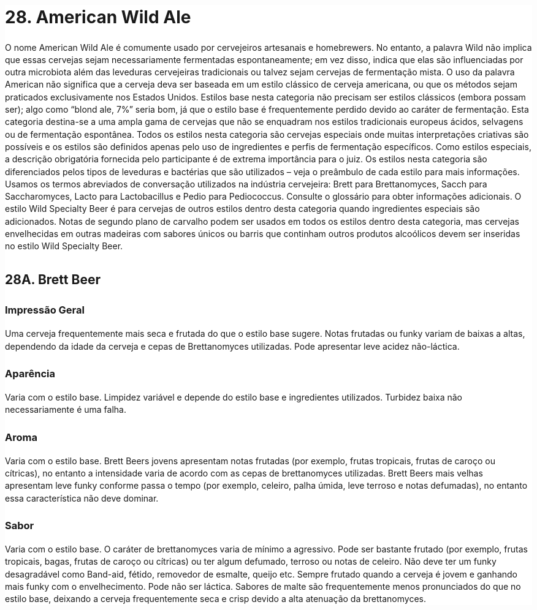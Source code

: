 # 28. American Wild Ale

O nome American Wild Ale é comumente usado por cervejeiros artesanais e homebrewers. No entanto, a palavra Wild não implica que essas cervejas sejam necessariamente fermentadas espontaneamente; em vez disso, indica que elas são influenciadas por outra microbiota além das leveduras cervejeiras tradicionais ou talvez sejam cervejas de fermentação mista. O uso da palavra American não significa que a cerveja deva ser baseada em um estilo clássico de cerveja americana, ou que os métodos sejam praticados exclusivamente nos Estados Unidos. Estilos base nesta categoria não precisam ser estilos clássicos (embora possam ser); algo como “blond ale, 7%” seria bom, já que o estilo base é frequentemente perdido devido ao caráter de fermentação.
Esta categoria destina-se a uma ampla gama de cervejas que não se enquadram nos estilos tradicionais europeus ácidos, selvagens ou de fermentação espontânea. Todos os estilos nesta categoria são cervejas especiais onde muitas interpretações criativas são possíveis e os estilos são definidos apenas pelo uso de ingredientes e perfis de fermentação específicos. Como estilos especiais, a descrição obrigatória fornecida pelo participante é de extrema importância para o juiz.
Os estilos nesta categoria são diferenciados pelos tipos de leveduras e bactérias que são utilizados – veja o preâmbulo de cada estilo para mais informações. Usamos os termos abreviados de conversação utilizados na indústria cervejeira: Brett para Brettanomyces, Sacch para Saccharomyces, Lacto para Lactobacillus e Pedio para Pediococcus. Consulte o glossário para obter informações adicionais. O estilo Wild Specialty Beer é para cervejas de outros estilos dentro desta categoria quando ingredientes especiais são adicionados. Notas de segundo plano de carvalho podem ser usados em todos os estilos dentro desta categoria, mas cervejas envelhecidas em outras madeiras com sabores únicos ou barris que continham outros produtos alcoólicos devem ser inseridas no estilo Wild Specialty Beer.



## 28A. Brett Beer

### Impressão Geral

Uma cerveja frequentemente mais seca e frutada do que o estilo base sugere. Notas frutadas ou funky variam de baixas a altas, dependendo da idade da cerveja e cepas de Brettanomyces utilizadas. Pode apresentar leve acidez não-láctica.

### Aparência
Varia com o estilo base. Limpidez variável e depende do estilo base e ingredientes utilizados. Turbidez baixa não necessariamente é uma falha.

### Aroma

Varia com o estilo base. Brett Beers jovens apresentam notas frutadas (por exemplo, frutas tropicais, frutas de caroço ou cítricas), no entanto a intensidade varia de acordo com as cepas de brettanomyces utilizadas. Brett Beers mais velhas apresentam leve funky conforme passa o tempo (por exemplo, celeiro, palha úmida, leve terroso e notas defumadas), no entanto essa característica não deve dominar.

### Sabor

Varia com o estilo base. O caráter de brettanomyces varia de mínimo a agressivo. Pode ser bastante frutado (por exemplo, frutas tropicais, bagas, frutas de caroço ou cítricas) ou ter algum defumado, terroso ou notas de celeiro. Não deve ter um funky desagradável como Band-aid, fétido, removedor de esmalte, queijo etc. Sempre frutado quando a cerveja é jovem e ganhando mais funky com o envelhecimento. Pode não ser láctica. Sabores de malte são frequentemente menos pronunciados do que no estilo base, deixando a cerveja frequentemente seca e crisp devido a alta atenuação da brettanomyces.
